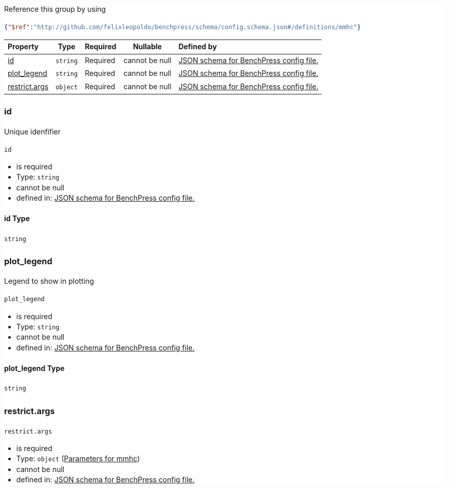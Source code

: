 Reference this group by using

```json
{"$ref":"http://github.com/felixleopoldo/benchpress/schema/config.schema.json#/definitions/mmhc"}
```

| Property                        | Type     | Required | Nullable       | Defined by                                                                                                                                                                                                                                                  |
| :------------------------------ | -------- | -------- | -------------- | :---------------------------------------------------------------------------------------------------------------------------------------------------------------------------------------------------------------------------------------------------------- |
| [id](#id)                       | `string` | Required | cannot be null | [JSON schema for BenchPress config file.](config-definitions-max-min-hill-climbing-algorithm-mmhc-properties-id.md "http&#x3A;//github.com/felixleopoldo/benchpress/schema/config.schema.json#/definitions/mmhc/properties/id")                             |
| [plot_legend](#plot_legend)     | `string` | Required | cannot be null | [JSON schema for BenchPress config file.](config-definitions-max-min-hill-climbing-algorithm-mmhc-properties-plot_legend.md "http&#x3A;//github.com/felixleopoldo/benchpress/schema/config.schema.json#/definitions/mmhc/properties/plot_legend")           |
| [restrict.args](#restrict.args) | `object` | Required | cannot be null | [JSON schema for BenchPress config file.](config-definitions-max-min-hill-climbing-algorithm-mmhc-properties-parameters-for-mmhc.md "http&#x3A;//github.com/felixleopoldo/benchpress/schema/config.schema.json#/definitions/mmhc/properties/restrict.args") |

### id

Unique idenfifier


`id`

-   is required
-   Type: `string`
-   cannot be null
-   defined in: [JSON schema for BenchPress config file.](config-definitions-max-min-hill-climbing-algorithm-mmhc-properties-id.md "http&#x3A;//github.com/felixleopoldo/benchpress/schema/config.schema.json#/definitions/mmhc/properties/id")

#### id Type

`string`

### plot_legend

Legend to show in plotting


`plot_legend`

-   is required
-   Type: `string`
-   cannot be null
-   defined in: [JSON schema for BenchPress config file.](config-definitions-max-min-hill-climbing-algorithm-mmhc-properties-plot_legend.md "http&#x3A;//github.com/felixleopoldo/benchpress/schema/config.schema.json#/definitions/mmhc/properties/plot_legend")

#### plot_legend Type

`string`

### restrict.args




`restrict.args`

-   is required
-   Type: `object` ([Parameters for mmhc](config-definitions-max-min-hill-climbing-algorithm-mmhc-properties-parameters-for-mmhc.md))
-   cannot be null
-   defined in: [JSON schema for BenchPress config file.](config-definitions-max-min-hill-climbing-algorithm-mmhc-properties-parameters-for-mmhc.md "http&#x3A;//github.com/felixleopoldo/benchpress/schema/config.schema.json#/definitions/mmhc/properties/restrict.args")
